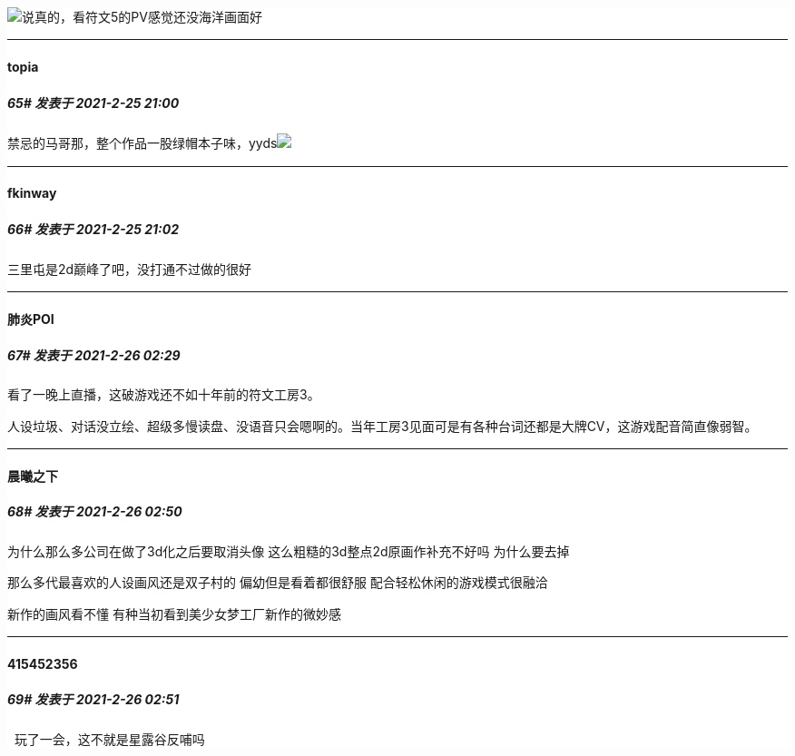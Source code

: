
<img src="https://static.saraba1st.com/image/smiley/face2017/068.png" referrerpolicy="no-referrer">说真的，看符文5的PV感觉还没海洋画面好


-----

####  topia  
##### 65#       发表于 2021-2-25 21:00


禁忌的马哥那，整个作品一股绿帽本子味，yyds<img src="https://static.saraba1st.com/image/smiley/face2017/210.gif" referrerpolicy="no-referrer">


-----

####  fkinway  
##### 66#       发表于 2021-2-25 21:02


三里屯是2d巅峰了吧，没打通不过做的很好


-----

####  肺炎POI  
##### 67#       发表于 2021-2-26 02:29


看了一晚上直播，这破游戏还不如十年前的符文工房3。

人设垃圾、对话没立绘、超级多慢读盘、没语音只会嗯啊的。当年工房3见面可是有各种台词还都是大牌CV，这游戏配音简直像弱智。


-----

####  晨曦之下  
##### 68#       发表于 2021-2-26 02:50


为什么那么多公司在做了3d化之后要取消头像
这么粗糙的3d整点2d原画作补充不好吗
为什么要去掉

那么多代最喜欢的人设画风还是双子村的
偏幼但是看着都很舒服 配合轻松休闲的游戏模式很融洽

新作的画风看不懂
有种当初看到美少女梦工厂新作的微妙感


-----

####  415452356  
##### 69#       发表于 2021-2-26 02:51


  玩了一会，这不就是星露谷反哺吗

